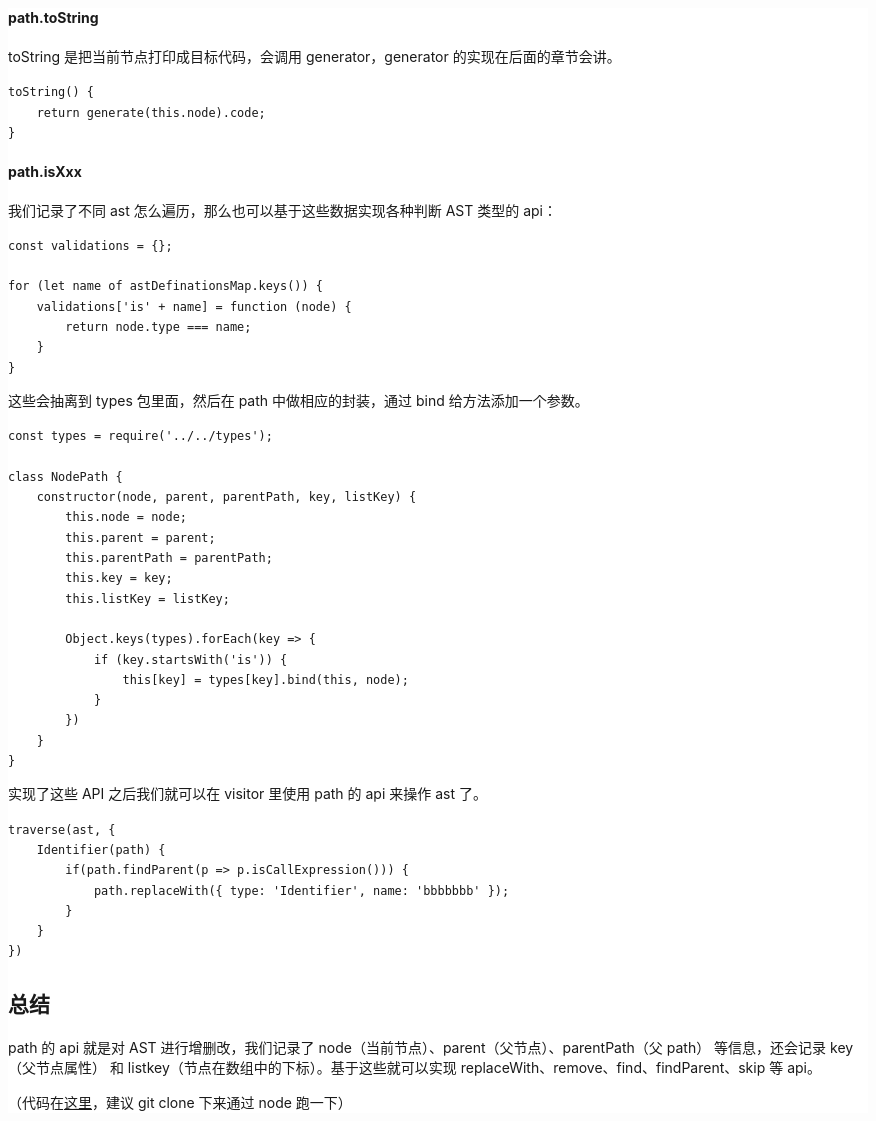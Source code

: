 
#### path.toString

toString 是把当前节点打印成目标代码，会调用 generator，generator 的实现在后面的章节会讲。

    toString() {
        return generate(this.node).code;
    }
    

#### path.isXxx

我们记录了不同 ast 怎么遍历，那么也可以基于这些数据实现各种判断 AST 类型的 api：

    const validations = {};
    
    for (let name of astDefinationsMap.keys()) {
        validations['is' + name] = function (node) {
            return node.type === name;
        }
    }
    

这些会抽离到 types 包里面，然后在 path 中做相应的封装，通过 bind 给方法添加一个参数。

    const types = require('../../types');
    
    class NodePath {
        constructor(node, parent, parentPath, key, listKey) {
            this.node = node;
            this.parent = parent;
            this.parentPath = parentPath;
            this.key = key;
            this.listKey = listKey;
    
            Object.keys(types).forEach(key => {
                if (key.startsWith('is')) {
                    this[key] = types[key].bind(this, node);
                }
            })
        }
    }
    

实现了这些 API 之后我们就可以在 visitor 里使用 path 的 api 来操作 ast 了。

    traverse(ast, {
        Identifier(path) {
            if(path.findParent(p => p.isCallExpression())) {
                path.replaceWith({ type: 'Identifier', name: 'bbbbbbb' });
            }
        }
    })
    

总结
--

path 的 api 就是对 AST 进行增删改，我们记录了 node（当前节点）、parent（父节点）、parentPath（父 path） 等信息，还会记录 key（父节点属性） 和 listkey（节点在数组中的下标）。基于这些就可以实现 replaceWith、remove、find、findParent、skip 等 api。

（代码在[这里](https://github.com/QuarkGluonPlasma/babel-plugin-exercize "https://github.com/QuarkGluonPlasma/babel-plugin-exercize")，建议 git clone 下来通过 node 跑一下）